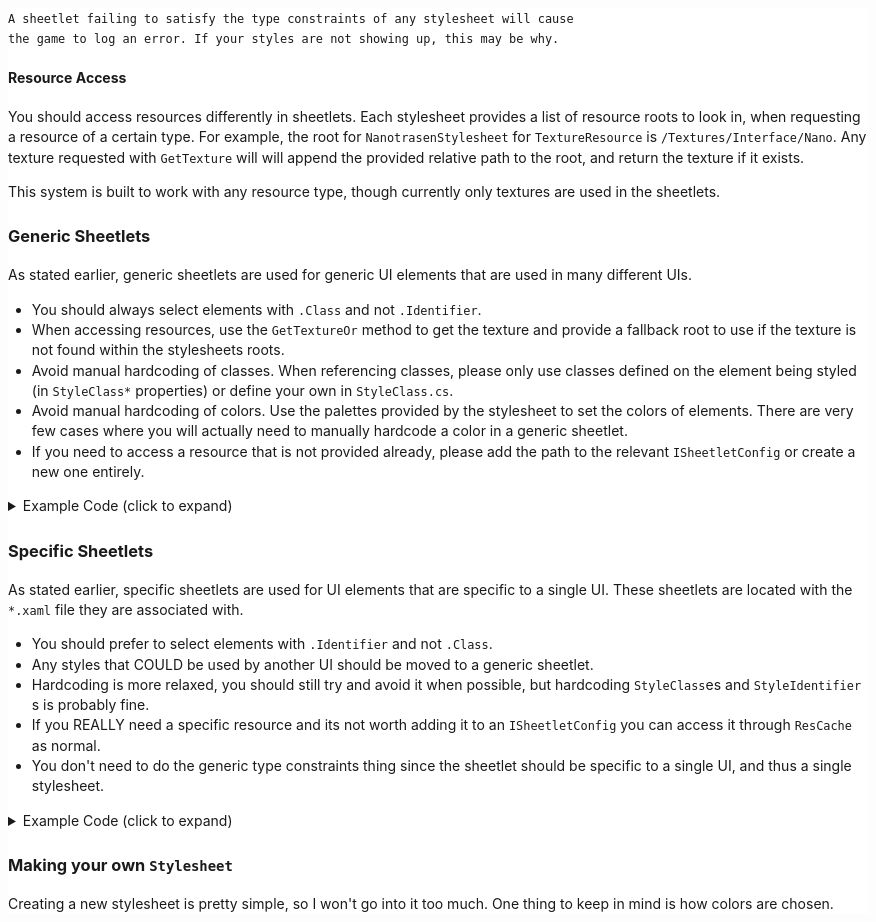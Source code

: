 ```admonish info
A sheetlet failing to satisfy the type constraints of any stylesheet will cause
the game to log an error. If your styles are not showing up, this may be why.
```

#### Resource Access

You should access resources differently in sheetlets. Each stylesheet provides a
list of resource roots to look in, when requesting a resource of a certain type.
For example, the root for `NanotrasenStylesheet` for `TextureResource` is
`/Textures/Interface/Nano`. Any texture requested with `GetTexture` will will
append the provided relative path to the root, and return the texture if it exists.

This system is built to work with any resource type, though currently only textures
are used in the sheetlets.

### Generic Sheetlets

As stated earlier, generic sheetlets are used for generic UI elements that are
used in many different UIs.

-   You should always select elements with `.Class` and not `.Identifier`.
-   When accessing resources, use the `GetTextureOr` method to get the texture and
    provide a fallback root to use if the texture is not found within the stylesheets roots.
-   Avoid manual hardcoding of classes. When referencing classes,
    please only use classes defined on the element being styled (in `StyleClass*` properties)
    or define your own in `StyleClass.cs`.
-   Avoid manual hardcoding of colors. Use the palettes provided by the stylesheet
    to set the colors of elements. There are very few cases where you will actually
    need to manually hardcode a color in a generic sheetlet.
-   If you need to access a resource that is not provided already, please add the path
    to the relevant `ISheetletConfig` or create a new one entirely.

<details><summary>Example Code (click to expand)</summary></details>

### Specific Sheetlets

As stated earlier, specific sheetlets are used for UI elements that are specific
to a single UI. These sheetlets are located with the `*.xaml` file they are
associated with.

-   You should prefer to select elements with `.Identifier` and not `.Class`.
-   Any styles that COULD be used by another UI should be moved to a generic sheetlet.
-   Hardcoding is more relaxed, you should still try and avoid it when possible, but
    hardcoding `StyleClass`es and `StyleIdentifier`s is probably fine.
-   If you REALLY need a specific resource and its not worth adding it to an
    `ISheetletConfig` you can access it through `ResCache` as normal.
-   You don't need to do the generic type constraints thing since the sheetlet
    should be specific to a single UI, and thus a single stylesheet.

<details><summary>Example Code (click to expand)</summary></details>

### Making your own `Stylesheet`

Creating a new stylesheet is pretty simple, so I won't go into it too much.
One thing to keep in mind is how colors are chosen.
